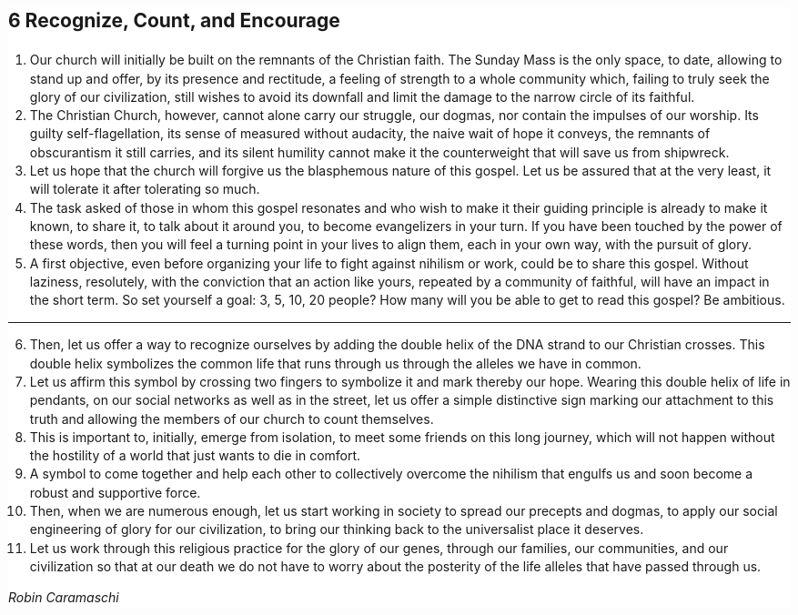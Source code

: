 ## **6** Recognize, Count, and Encourage

1. Our church will initially be built on the remnants of the Christian faith. The Sunday Mass is the only space, to date, allowing to stand up and offer, by its presence and rectitude, a feeling of strength to a whole community which, failing to truly seek the glory of our civilization, still wishes to avoid its downfall and limit the damage to the narrow circle of its faithful.
1. The Christian Church, however, cannot alone carry our struggle, our dogmas, nor contain the impulses of our worship. Its guilty self-flagellation, its sense of measured without audacity, the naive wait of hope it conveys, the remnants of obscurantism it still carries, and its silent humility cannot make it the counterweight that will save us from shipwreck.
1. Let us hope that the church will forgive us the blasphemous nature of this gospel. Let us be assured that at the very least, it will tolerate it after tolerating so much.
1. The task asked of those in whom this gospel resonates and who wish to make it their guiding principle is already to make it known, to share it, to talk about it around you, to become evangelizers in your turn. If you have been touched by the power of these words, then you will feel a turning point in your lives to align them, each in your own way, with the pursuit of glory.
1. A first objective, even before organizing your life to fight against nihilism or work, could be to share this gospel. Without laziness, resolutely, with the conviction that an action like yours, repeated by a community of faithful, will have an impact in the short term. So set yourself a goal: 3, 5, 10, 20 people? How many will you be able to get to read this gospel? Be ambitious.

***

6. Then, let us offer a way to recognize ourselves by adding the double helix of the DNA strand to our Christian crosses. This double helix symbolizes the common life that runs through us through the alleles we have in common.
1. Let us affirm this symbol by crossing two fingers to symbolize it and mark thereby our hope. Wearing this double helix of life in pendants, on our social networks as well as in the street, let us offer a simple distinctive sign marking our attachment to this truth and allowing the members of our church to count themselves.
1. This is important to, initially, emerge from isolation, to meet some friends on this long journey, which will not happen without the hostility of a world that just wants to die in comfort.
1. A symbol to come together and help each other to collectively overcome the nihilism that engulfs us and soon become a robust and supportive force.
1. Then, when we are numerous enough, let us start working in society to spread our precepts and dogmas, to apply our social engineering of glory for our civilization, to bring our thinking back to the universalist place it deserves.
1. Let us work through this religious practice for the glory of our genes, through our families, our communities, and our civilization so that at our death we do not have to worry about the posterity of the life alleles that have passed through us.

*Robin Caramaschi*


